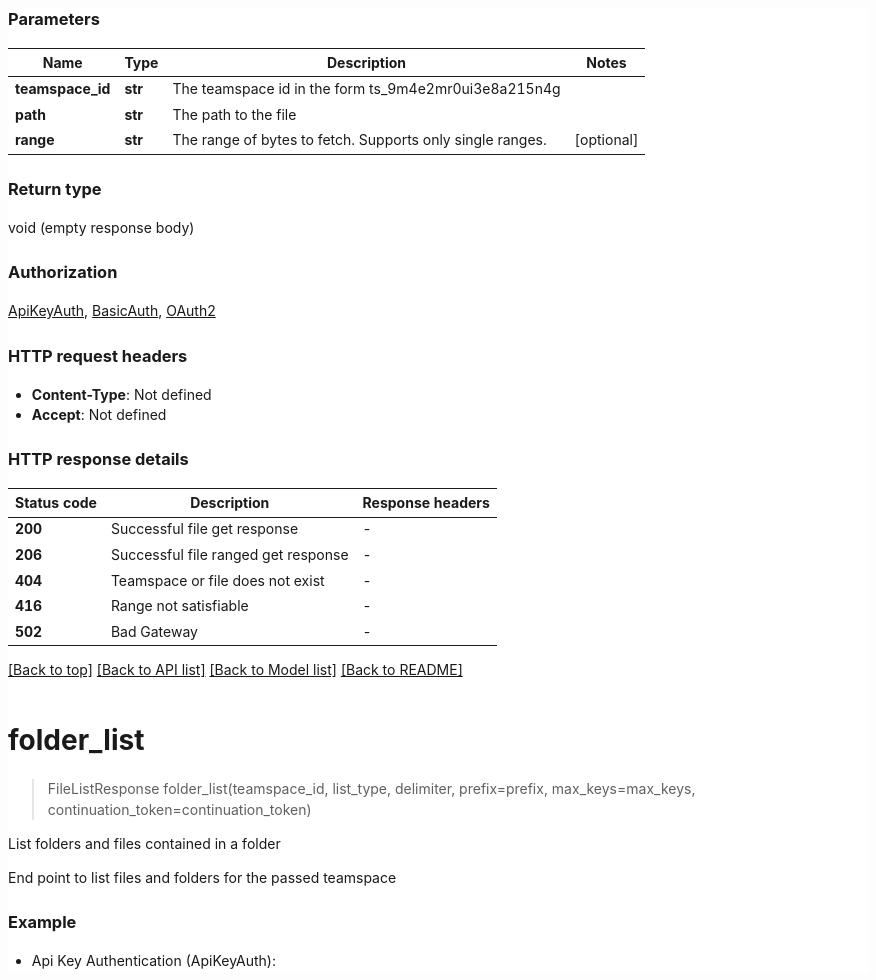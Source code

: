 ### Parameters

| Name             | Type    | Description                                               | Notes      |
| ---------------- | ------- | --------------------------------------------------------- | ---------- |
| **teamspace_id** | **str** | The teamspace id in the form ts_9m4e2mr0ui3e8a215n4g      |
| **path**         | **str** | The path to the file                                      |
| **range**        | **str** | The range of bytes to fetch. Supports only single ranges. | [optional] |

### Return type

void (empty response body)

### Authorization

[ApiKeyAuth](../README.md#ApiKeyAuth), [BasicAuth](../README.md#BasicAuth), [OAuth2](../README.md#OAuth2)

### HTTP request headers

- **Content-Type**: Not defined
- **Accept**: Not defined

### HTTP response details

| Status code | Description                         | Response headers |
| ----------- | ----------------------------------- | ---------------- |
| **200**     | Successful file get response        | -                |
| **206**     | Successful file ranged get response | -                |
| **404**     | Teamspace or file does not exist    | -                |
| **416**     | Range not satisfiable               | -                |
| **502**     | Bad Gateway                         | -                |

[[Back to top]](#) [[Back to API list]](../README.md#documentation-for-api-endpoints) [[Back to Model list]](../README.md#documentation-for-models) [[Back to README]](../README.md)

# **folder_list**

> FileListResponse folder_list(teamspace_id, list_type, delimiter, prefix=prefix, max_keys=max_keys, continuation_token=continuation_token)

List folders and files contained in a folder

End point to list files and folders for the passed teamspace

### Example

- Api Key Authentication (ApiKeyAuth):
